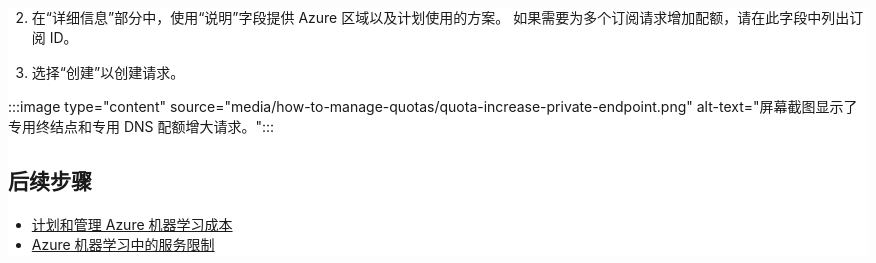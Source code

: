 2. 在“详细信息”部分中，使用“说明”字段提供 Azure 区域以及计划使用的方案。 如果需要为多个订阅请求增加配额，请在此字段中列出订阅 ID。

3. 选择“创建”以创建请求。

:::image type="content" source="media/how-to-manage-quotas/quota-increase-private-endpoint.png" alt-text="屏幕截图显示了专用终结点和专用 DNS 配额增大请求。":::

## <a name="next-steps"></a>后续步骤

+ [计划和管理 Azure 机器学习成本](concept-plan-manage-cost.md)
+ [Azure 机器学习中的服务限制](resource-limits-quotas-capacity.md)
